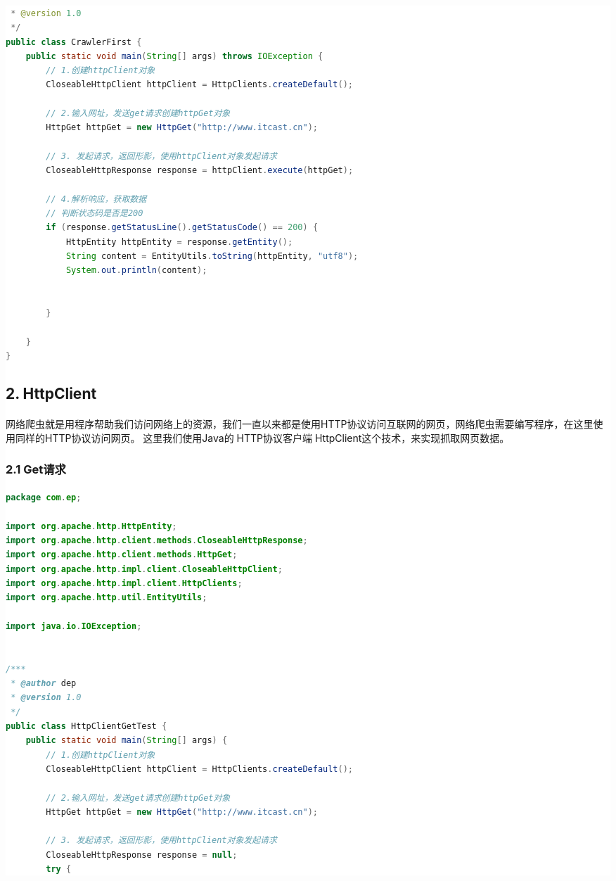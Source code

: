 ```java
 * @version 1.0
 */
public class CrawlerFirst {
    public static void main(String[] args) throws IOException {
        // 1.创建httpClient对象
        CloseableHttpClient httpClient = HttpClients.createDefault();

        // 2.输入网址，发送get请求创建httpGet对象
        HttpGet httpGet = new HttpGet("http://www.itcast.cn");

        // 3. 发起请求，返回形影，使用httpClient对象发起请求
        CloseableHttpResponse response = httpClient.execute(httpGet);

        // 4.解析响应，获取数据
        // 判断状态码是否是200
        if (response.getStatusLine().getStatusCode() == 200) {
            HttpEntity httpEntity = response.getEntity();
            String content = EntityUtils.toString(httpEntity, "utf8");
            System.out.println(content);


        }
        
    }
}

```

## 2. HttpClient

网络爬虫就是用程序帮助我们访问网络上的资源，我们一直以来都是使用HTTP协议访问互联网的网页，网络爬虫需要编写程序，在这里使用同样的HTTP协议访问网页。
这里我们使用Java的 HTTP协议客户端 HttpClient这个技术，来实现抓取网页数据。

### 2.1 Get请求

```java
package com.ep;

import org.apache.http.HttpEntity;
import org.apache.http.client.methods.CloseableHttpResponse;
import org.apache.http.client.methods.HttpGet;
import org.apache.http.impl.client.CloseableHttpClient;
import org.apache.http.impl.client.HttpClients;
import org.apache.http.util.EntityUtils;

import java.io.IOException;


/***
 * @author dep
 * @version 1.0
 */
public class HttpClientGetTest {
    public static void main(String[] args) {
        // 1.创建httpClient对象
        CloseableHttpClient httpClient = HttpClients.createDefault();

        // 2.输入网址，发送get请求创建httpGet对象
        HttpGet httpGet = new HttpGet("http://www.itcast.cn");

        // 3. 发起请求，返回形影，使用httpClient对象发起请求
        CloseableHttpResponse response = null;
        try {
```